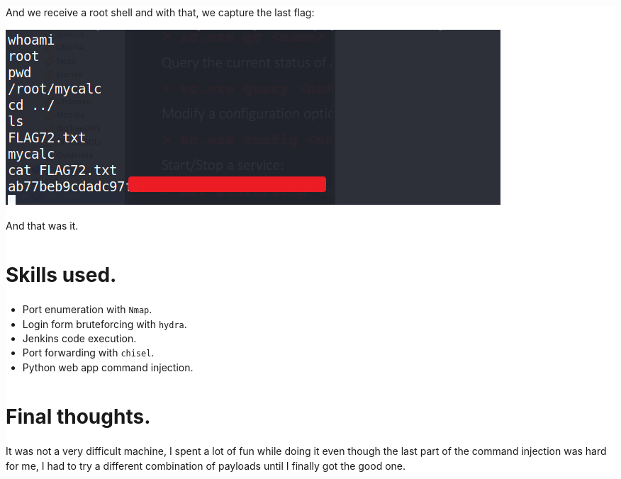 And we receive a root shell and with that, we capture the last flag:

![](assets/root_shell.png)

And that was it.

# [](header-1)Skills used.

*    Port enumeration with `Nmap`.
*    Login form bruteforcing with `hydra`.
*    Jenkins code execution.
*    Port forwarding with `chisel`.
*    Python web app command injection.

# [](header-1)Final thoughts.

It was not a very difficult machine, I spent a lot of fun while doing it even though the last part of the command injection was hard for me, 
I had to try a different combination of payloads until I finally got the good one.
